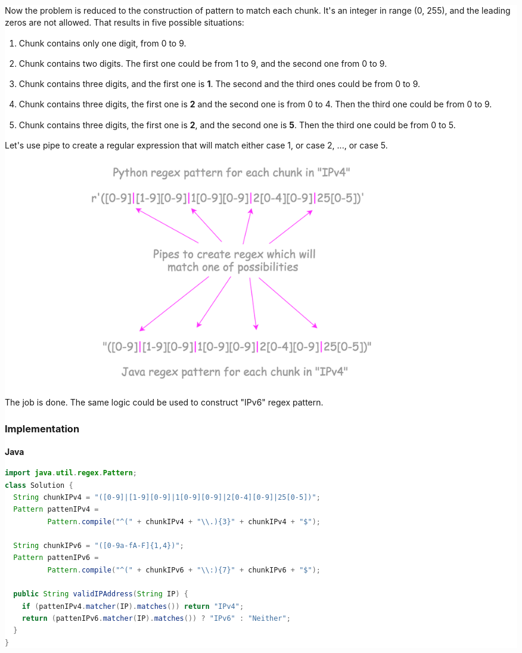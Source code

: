 Now the problem is reduced to the construction of pattern to match each chunk. It's an integer in range (0, 255), and the leading zeros are not allowed. That results in five possible situations:

1. Chunk contains only one digit, from 0 to 9.

2. Chunk contains two digits. The first one could be from 1 to 9, and the second one from 0 to 9.

3. Chunk contains three digits, and the first one is **1**. The second and the third ones could be from 0 to 9.

4. Chunk contains three digits, the first one is **2** and the second one is from 0 to 4. Then the third one could be from 0 to 9.

5. Chunk contains three digits, the first one is **2**, and the second one is **5**. Then the third one could be from 0 to 5.

Let's use pipe to create a regular expression that will match either case 1, or case 2, ..., or case 5.

![chunk_regex](images/chunk_regex.png)

The job is done. The same logic could be used to construct "IPv6" regex pattern.

### Implementation

**Java**
```java
import java.util.regex.Pattern;
class Solution {
  String chunkIPv4 = "([0-9]|[1-9][0-9]|1[0-9][0-9]|2[0-4][0-9]|25[0-5])";
  Pattern pattenIPv4 =
          Pattern.compile("^(" + chunkIPv4 + "\\.){3}" + chunkIPv4 + "$");

  String chunkIPv6 = "([0-9a-fA-F]{1,4})";
  Pattern pattenIPv6 =
          Pattern.compile("^(" + chunkIPv6 + "\\:){7}" + chunkIPv6 + "$");

  public String validIPAddress(String IP) {
    if (pattenIPv4.matcher(IP).matches()) return "IPv4";
    return (pattenIPv6.matcher(IP).matches()) ? "IPv6" : "Neither";
  }
}
```
